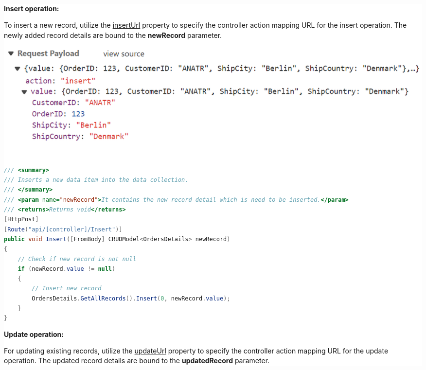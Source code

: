 **Insert operation:**

To insert a new record, utilize the [insertUrl](https://help.syncfusion.com/cr/aspnetmvc-js2/Syncfusion.EJ2.DataManager.html#Syncfusion_EJ2_DataManager_InsertUrl) property to specify the controller action mapping URL for the insert operation. The newly added record details are bound to the **newRecord** parameter.

![Insert record](../images/web-method-adaptor-insert-record.png)

```cs

/// <summary>
/// Inserts a new data item into the data collection.
/// </summary>
/// <param name="newRecord">It contains the new record detail which is need to be inserted.</param>
/// <returns>Returns void</returns>
[HttpPost]
[Route("api/[controller]/Insert")]
public void Insert([FromBody] CRUDModel<OrdersDetails> newRecord)
{
    // Check if new record is not null
    if (newRecord.value != null)
    {
        // Insert new record
        OrdersDetails.GetAllRecords().Insert(0, newRecord.value);
    }
}
```

**Update operation:**

For updating existing records, utilize the [updateUrl](https://help.syncfusion.com/cr/aspnetmvc-js2/Syncfusion.EJ2.DataManager.html#Syncfusion_EJ2_DataManager_UpdateUrl) property to specify the controller action mapping URL for the update operation. The updated record details are bound to the **updatedRecord** parameter.
